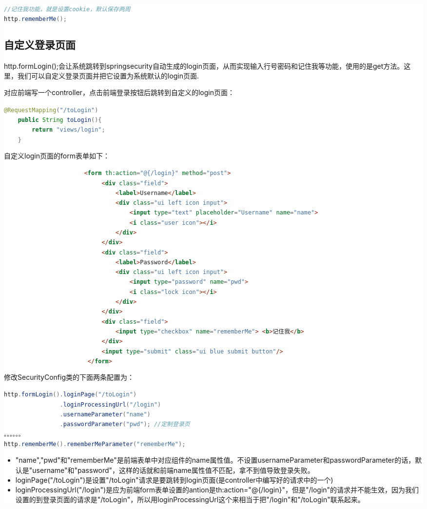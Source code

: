 ```java
//记住我功能，就是设置cookie，默认保存两周
http.rememberMe();
```

## 自定义登录页面

http.formLogin();会让系统跳转到springsecurity自动生成的login页面，从而实现输入行号密码和记住我等功能，使用的是get方法。这里，我们可以自定义登录页面并把它设置为系统默认的login页面.

对应前端写一个controller，点击前端登录按钮后跳转到自定义的login页面：

```java
@RequestMapping("/toLogin")
    public String toLogin(){
        return "views/login";
    }
```

自定义login页面的form表单如下：

```html
                       <form th:action="@{/login}" method="post">
                            <div class="field">
                                <label>Username</label>
                                <div class="ui left icon input">
                                    <input type="text" placeholder="Username" name="name">
                                    <i class="user icon"></i>
                                </div>
                            </div>
                            <div class="field">
                                <label>Password</label>
                                <div class="ui left icon input">
                                    <input type="password" name="pwd">
                                    <i class="lock icon"></i>
                                </div>
                            </div>
                            <div class="field">
                                <input type="checkbox" name="rememberMe"> <b>记住我</b>
                            </div>
                            <input type="submit" class="ui blue submit button"/>
                        </form>
```

修改SecurityConfig类的下面两条配置为：

```java
http.formLogin().loginPage("/toLogin")
                .loginProcessingUrl("/login")
                .usernameParameter("name")
                .passwordParameter("pwd"); //定制登录页
。。。。。。
http.rememberMe().rememberMeParameter("rememberMe");
```

- "name","pwd"和"rememberMe"是前端表单中对应组件的name属性值。不设置usernameParameter和passwordParameter的话，默认是"username"和"password"，这样的话就和前端name属性值不匹配，拿不到值导致登录失败。
- loginPage("/toLogin")是设置"/toLogin"请求是要跳转到login页面(是controller中编写好的请求中的一个)
- loginProcessingUrl("/login")是应为前端form表单设置的antion是th:action="@{/login}"，但是"/login"的请求并不能生效，因为我们设置的到登录页面的请求是"/toLogin"，所以用loginProcessingUrl这个来相当于把"/login"和"/toLogin"联系起来。
